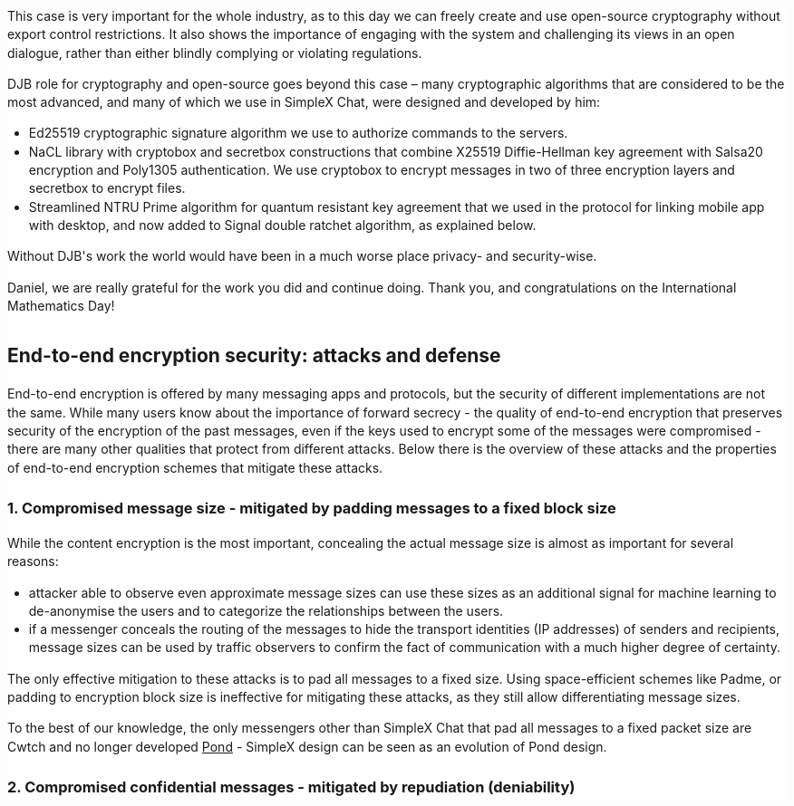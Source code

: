 This case is very important for the whole industry, as to this day we can freely create and use open-source cryptography without export control restrictions. It also shows the importance of engaging with the system and challenging its views in an open dialogue, rather than either blindly complying or violating regulations.

DJB role for cryptography and open-source goes beyond this case – many cryptographic algorithms that are considered to be the most advanced, and many of which we use in SimpleX Chat, were designed and developed by him:

- Ed25519 cryptographic signature algorithm we use to authorize commands to the servers.
- NaCL library with cryptobox and secretbox constructions that combine X25519 Diffie-Hellman key agreement with Salsa20 encryption and Poly1305 authentication. We use cryptobox to encrypt messages in two of three encryption layers and secretbox to encrypt files.
- Streamlined NTRU Prime algorithm for quantum resistant key agreement that we used in the protocol for linking mobile app with desktop, and now added to Signal double ratchet algorithm, as explained below.

Without DJB's work the world would have been in a much worse place privacy- and security-wise.

Daniel, we are really grateful for the work you did and continue doing. Thank you, and congratulations on the International Mathematics Day!

## End-to-end encryption security: attacks and defense

End-to-end encryption is offered by many messaging apps and protocols, but the security of different implementations are not the same. While many users know about the importance of forward secrecy - the quality of end-to-end encryption that preserves security of the encryption of the past messages, even if the keys used to encrypt some of the messages were compromised - there are many other qualities that protect from different attacks. Below there is the overview of these attacks and the properties of end-to-end encryption schemes that mitigate these attacks.

### 1. Compromised message size - mitigated by padding messages to a fixed block size

While the content encryption is the most important, concealing the actual message size is almost as important for several reasons:

- attacker able to observe even approximate message sizes can use these sizes as an additional signal for machine learning to de-anonymise the users and to categorize the relationships between the users.
- if a messenger conceals the routing of the messages to hide the transport identities (IP addresses) of senders and recipients, message sizes can be used by traffic observers to confirm the fact of communication with a much higher degree of certainty.

The only effective mitigation to these attacks is to pad all messages to a fixed size. Using space-efficient schemes like Padme, or padding to encryption block size is ineffective for mitigating these attacks, as they still allow differentiating message sizes.

To the best of our knowledge, the only messengers other than SimpleX Chat that pad all messages to a fixed packet size are Cwtch and no longer developed [Pond](https://github.com/agl/pond) - SimpleX design can be seen as an evolution of Pond design.

### 2. Compromised confidential messages - mitigated by repudiation (deniability)
